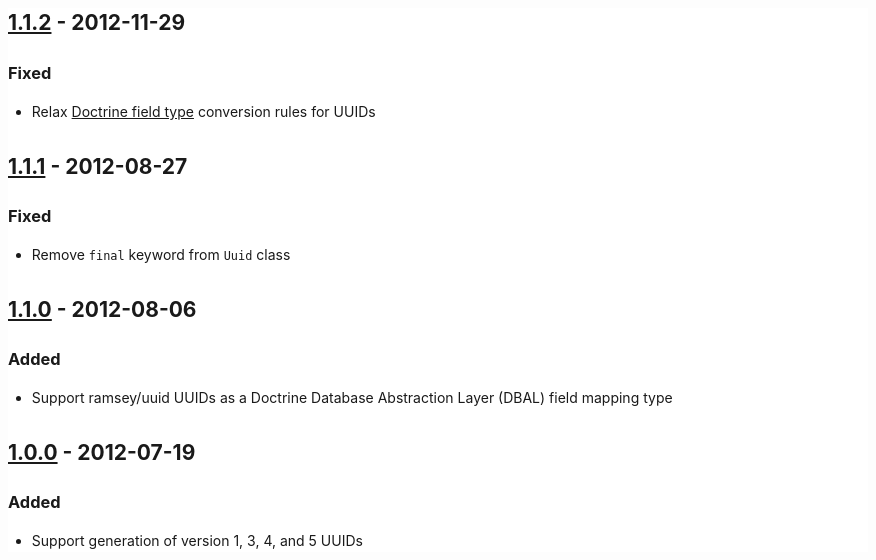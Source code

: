 
## [1.1.2] - 2012-11-29

### Fixed

* Relax [Doctrine field type] conversion rules for UUIDs


## [1.1.1] - 2012-08-27

### Fixed

* Remove `final` keyword from `Uuid` class


## [1.1.0] - 2012-08-06

### Added

* Support ramsey/uuid UUIDs as a Doctrine Database Abstraction Layer (DBAL)
  field mapping type


## [1.0.0] - 2012-07-19

### Added

* Support generation of version 1, 3, 4, and 5 UUIDs


[comb sequential uuids]: http://www.informit.com/articles/article.aspx?p=25862&seqNum=7
[paragonie/random_compat]: https://github.com/paragonie/random_compat
[collision issue]: https://github.com/ramsey/uuid/issues/80
[contributor code of conduct]: https://github.com/ramsey/uuid/blob/master/.github/CODE_OF_CONDUCT.md
[pecl libsodium extension]: http://pecl.php.net/package/libsodium
[ircmaxell/random-lib]: https://github.com/ircmaxell/RandomLib
[doctrine field type]: http://doctrine-dbal.readthedocs.org/en/latest/reference/types.html
[ramsey/uuid-doctrine]: https://github.com/ramsey/uuid-doctrine
[ramsey/uuid-console]: https://github.com/ramsey/uuid-console

[unreleased]: https://github.com/ramsey/uuid/compare/3.9.2...HEAD
[3.9.2]: https://github.com/ramsey/uuid/compare/3.9.1...3.9.2
[3.9.1]: https://github.com/ramsey/uuid/compare/3.9.0...3.9.1
[3.9.0]: https://github.com/ramsey/uuid/compare/3.8.0...3.9.0
[3.8.0]: https://github.com/ramsey/uuid/compare/3.7.3...3.8.0
[3.7.3]: https://github.com/ramsey/uuid/compare/3.7.2...3.7.3
[3.7.2]: https://github.com/ramsey/uuid/compare/3.7.1...3.7.2
[3.7.1]: https://github.com/ramsey/uuid/compare/3.7.0...3.7.1
[3.7.0]: https://github.com/ramsey/uuid/compare/3.6.1...3.7.0
[3.6.1]: https://github.com/ramsey/uuid/compare/3.6.0...3.6.1
[3.6.0]: https://github.com/ramsey/uuid/compare/3.5.2...3.6.0
[3.5.2]: https://github.com/ramsey/uuid/compare/3.5.1...3.5.2
[3.5.1]: https://github.com/ramsey/uuid/compare/3.5.0...3.5.1
[3.5.0]: https://github.com/ramsey/uuid/compare/3.4.1...3.5.0
[3.4.1]: https://github.com/ramsey/uuid/compare/3.4.0...3.4.1
[3.4.0]: https://github.com/ramsey/uuid/compare/3.3.0...3.4.0
[3.3.0]: https://github.com/ramsey/uuid/compare/3.2.0...3.3.0
[3.2.0]: https://github.com/ramsey/uuid/compare/3.1.0...3.2.0
[3.1.0]: https://github.com/ramsey/uuid/compare/3.0.1...3.1.0
[3.0.1]: https://github.com/ramsey/uuid/compare/3.0.0...3.0.1
[3.0.0]: https://github.com/ramsey/uuid/compare/3.0.0-beta1...3.0.0
[3.0.0-beta1]: https://github.com/ramsey/uuid/compare/3.0.0-alpha3...3.0.0-beta1
[3.0.0-alpha3]: https://github.com/ramsey/uuid/compare/3.0.0-alpha2...3.0.0-alpha3
[3.0.0-alpha2]: https://github.com/ramsey/uuid/compare/3.0.0-alpha1...3.0.0-alpha2
[3.0.0-alpha1]: https://github.com/ramsey/uuid/compare/2.9.0...3.0.0-alpha1
[2.9.0]: https://github.com/ramsey/uuid/compare/2.8.4...2.9.0
[2.8.4]: https://github.com/ramsey/uuid/compare/2.8.3...2.8.4
[2.8.3]: https://github.com/ramsey/uuid/compare/2.8.2...2.8.3
[2.8.2]: https://github.com/ramsey/uuid/compare/2.8.1...2.8.2
[2.8.1]: https://github.com/ramsey/uuid/compare/2.8.0...2.8.1
[2.8.0]: https://github.com/ramsey/uuid/compare/2.7.4...2.8.0
[2.7.4]: https://github.com/ramsey/uuid/compare/2.7.3...2.7.4
[2.7.3]: https://github.com/ramsey/uuid/compare/2.7.2...2.7.3
[2.7.2]: https://github.com/ramsey/uuid/compare/2.7.1...2.7.2
[2.7.1]: https://github.com/ramsey/uuid/compare/2.7.0...2.7.1
[2.7.0]: https://github.com/ramsey/uuid/compare/2.6.1...2.7.0
[2.6.1]: https://github.com/ramsey/uuid/compare/2.6.0...2.6.1
[2.6.0]: https://github.com/ramsey/uuid/compare/2.5.0...2.6.0
[2.5.0]: https://github.com/ramsey/uuid/compare/2.4.0...2.5.0
[2.4.0]: https://github.com/ramsey/uuid/compare/2.3.0...2.4.0
[2.3.0]: https://github.com/ramsey/uuid/compare/2.2.0...2.3.0
[2.2.0]: https://github.com/ramsey/uuid/compare/2.1.2...2.2.0
[2.1.2]: https://github.com/ramsey/uuid/compare/2.1.1...2.1.2
[2.1.1]: https://github.com/ramsey/uuid/compare/2.1.0...2.1.1
[2.1.0]: https://github.com/ramsey/uuid/compare/2.0.0...2.1.0
[2.0.0]: https://github.com/ramsey/uuid/compare/1.1.2...2.0.0
[1.1.2]: https://github.com/ramsey/uuid/compare/1.1.1...1.1.2
[1.1.1]: https://github.com/ramsey/uuid/compare/1.1.0...1.1.1
[1.1.0]: https://github.com/ramsey/uuid/compare/1.0.0...1.1.0
[1.0.0]: https://github.com/ramsey/uuid/commits/1.0.0
